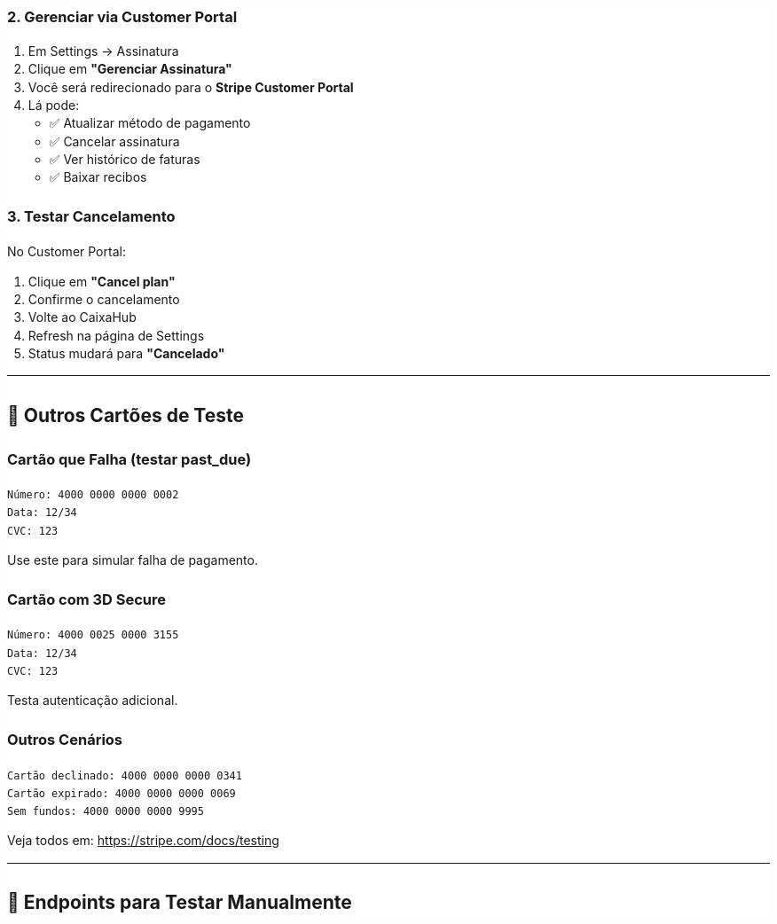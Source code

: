 ### 2. Gerenciar via Customer Portal

1. Em Settings → Assinatura
2. Clique em **"Gerenciar Assinatura"**
3. Você será redirecionado para o **Stripe Customer Portal**
4. Lá pode:
   - ✅ Atualizar método de pagamento
   - ✅ Cancelar assinatura
   - ✅ Ver histórico de faturas
   - ✅ Baixar recibos

### 3. Testar Cancelamento

No Customer Portal:
1. Clique em **"Cancel plan"**
2. Confirme o cancelamento
3. Volte ao CaixaHub
4. Refresh na página de Settings
5. Status mudará para **"Cancelado"**

---

## 🧪 Outros Cartões de Teste

### Cartão que Falha (testar past_due)
```
Número: 4000 0000 0000 0002
Data: 12/34
CVC: 123
```
Use este para simular falha de pagamento.

### Cartão com 3D Secure
```
Número: 4000 0025 0000 3155
Data: 12/34
CVC: 123
```
Testa autenticação adicional.

### Outros Cenários
```
Cartão declinado: 4000 0000 0000 0341
Cartão expirado: 4000 0000 0000 0069
Sem fundos: 4000 0000 0000 9995
```

Veja todos em: https://stripe.com/docs/testing

---

## 🔧 Endpoints para Testar Manualmente

